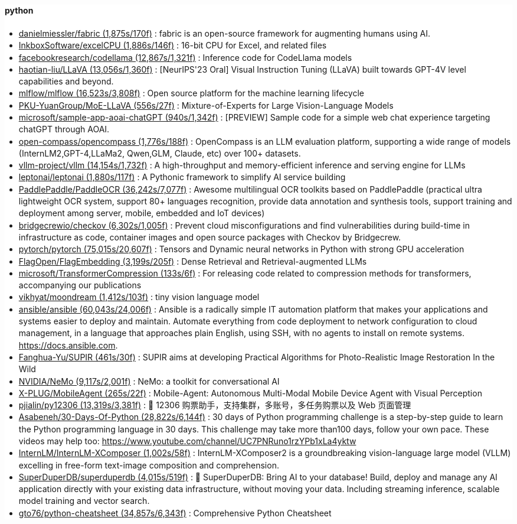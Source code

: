 #### python
* [danielmiessler/fabric (1,875s/170f)](https://github.com/danielmiessler/fabric) : fabric is an open-source framework for augmenting humans using AI.
* [InkboxSoftware/excelCPU (1,886s/146f)](https://github.com/InkboxSoftware/excelCPU) : 16-bit CPU for Excel, and related files
* [facebookresearch/codellama (12,867s/1,321f)](https://github.com/facebookresearch/codellama) : Inference code for CodeLlama models
* [haotian-liu/LLaVA (13,056s/1,360f)](https://github.com/haotian-liu/LLaVA) : [NeurIPS'23 Oral] Visual Instruction Tuning (LLaVA) built towards GPT-4V level capabilities and beyond.
* [mlflow/mlflow (16,523s/3,808f)](https://github.com/mlflow/mlflow) : Open source platform for the machine learning lifecycle
* [PKU-YuanGroup/MoE-LLaVA (556s/27f)](https://github.com/PKU-YuanGroup/MoE-LLaVA) : Mixture-of-Experts for Large Vision-Language Models
* [microsoft/sample-app-aoai-chatGPT (940s/1,342f)](https://github.com/microsoft/sample-app-aoai-chatGPT) : [PREVIEW] Sample code for a simple web chat experience targeting chatGPT through AOAI.
* [open-compass/opencompass (1,776s/188f)](https://github.com/open-compass/opencompass) : OpenCompass is an LLM evaluation platform, supporting a wide range of models (InternLM2,GPT-4,LLaMa2, Qwen,GLM, Claude, etc) over 100+ datasets.
* [vllm-project/vllm (14,154s/1,732f)](https://github.com/vllm-project/vllm) : A high-throughput and memory-efficient inference and serving engine for LLMs
* [leptonai/leptonai (1,880s/117f)](https://github.com/leptonai/leptonai) : A Pythonic framework to simplify AI service building
* [PaddlePaddle/PaddleOCR (36,242s/7,077f)](https://github.com/PaddlePaddle/PaddleOCR) : Awesome multilingual OCR toolkits based on PaddlePaddle (practical ultra lightweight OCR system, support 80+ languages recognition, provide data annotation and synthesis tools, support training and deployment among server, mobile, embedded and IoT devices)
* [bridgecrewio/checkov (6,302s/1,005f)](https://github.com/bridgecrewio/checkov) : Prevent cloud misconfigurations and find vulnerabilities during build-time in infrastructure as code, container images and open source packages with Checkov by Bridgecrew.
* [pytorch/pytorch (75,015s/20,607f)](https://github.com/pytorch/pytorch) : Tensors and Dynamic neural networks in Python with strong GPU acceleration
* [FlagOpen/FlagEmbedding (3,199s/205f)](https://github.com/FlagOpen/FlagEmbedding) : Dense Retrieval and Retrieval-augmented LLMs
* [microsoft/TransformerCompression (133s/6f)](https://github.com/microsoft/TransformerCompression) : For releasing code related to compression methods for transformers, accompanying our publications
* [vikhyat/moondream (1,412s/103f)](https://github.com/vikhyat/moondream) : tiny vision language model
* [ansible/ansible (60,043s/24,006f)](https://github.com/ansible/ansible) : Ansible is a radically simple IT automation platform that makes your applications and systems easier to deploy and maintain. Automate everything from code deployment to network configuration to cloud management, in a language that approaches plain English, using SSH, with no agents to install on remote systems. https://docs.ansible.com.
* [Fanghua-Yu/SUPIR (461s/30f)](https://github.com/Fanghua-Yu/SUPIR) : SUPIR aims at developing Practical Algorithms for Photo-Realistic Image Restoration In the Wild
* [NVIDIA/NeMo (9,117s/2,001f)](https://github.com/NVIDIA/NeMo) : NeMo: a toolkit for conversational AI
* [X-PLUG/MobileAgent (265s/22f)](https://github.com/X-PLUG/MobileAgent) : Mobile-Agent: Autonomous Multi-Modal Mobile Device Agent with Visual Perception
* [pjialin/py12306 (13,319s/3,381f)](https://github.com/pjialin/py12306) : 🚂 12306 购票助手，支持集群，多账号，多任务购票以及 Web 页面管理
* [Asabeneh/30-Days-Of-Python (28,822s/6,144f)](https://github.com/Asabeneh/30-Days-Of-Python) : 30 days of Python programming challenge is a step-by-step guide to learn the Python programming language in 30 days. This challenge may take more than100 days, follow your own pace. These videos may help too: https://www.youtube.com/channel/UC7PNRuno1rzYPb1xLa4yktw
* [InternLM/InternLM-XComposer (1,002s/58f)](https://github.com/InternLM/InternLM-XComposer) : InternLM-XComposer2 is a groundbreaking vision-language large model (VLLM) excelling in free-form text-image composition and comprehension.
* [SuperDuperDB/superduperdb (4,015s/519f)](https://github.com/SuperDuperDB/superduperdb) : 🔮 SuperDuperDB: Bring AI to your database! Build, deploy and manage any AI application directly with your existing data infrastructure, without moving your data. Including streaming inference, scalable model training and vector search.
* [gto76/python-cheatsheet (34,857s/6,343f)](https://github.com/gto76/python-cheatsheet) : Comprehensive Python Cheatsheet
